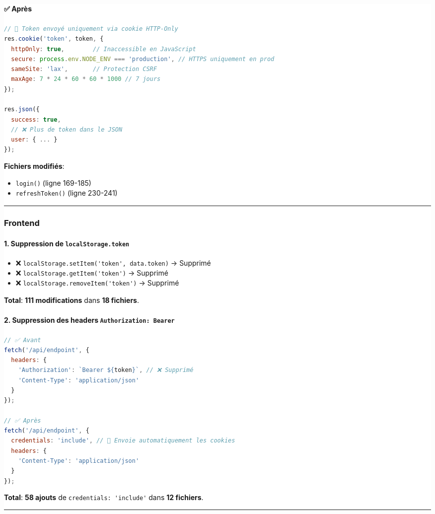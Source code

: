 #### ✅ Après
```javascript
// 🍪 Token envoyé uniquement via cookie HTTP-Only
res.cookie('token', token, {
  httpOnly: true,        // Inaccessible en JavaScript
  secure: process.env.NODE_ENV === 'production', // HTTPS uniquement en prod
  sameSite: 'lax',       // Protection CSRF
  maxAge: 7 * 24 * 60 * 60 * 1000 // 7 jours
});

res.json({
  success: true,
  // ❌ Plus de token dans le JSON
  user: { ... }
});
```

**Fichiers modifiés**:
- `login()` (ligne 169-185)
- `refreshToken()` (ligne 230-241)

---

### **Frontend**

#### **1. Suppression de `localStorage.token`**
- ❌ `localStorage.setItem('token', data.token)` → Supprimé
- ❌ `localStorage.getItem('token')` → Supprimé
- ❌ `localStorage.removeItem('token')` → Supprimé

**Total**: **111 modifications** dans **18 fichiers**.

#### **2. Suppression des headers `Authorization: Bearer`**
```javascript
// ✅ Avant
fetch('/api/endpoint', {
  headers: {
    'Authorization': `Bearer ${token}`, // ❌ Supprimé
    'Content-Type': 'application/json'
  }
});

// ✅ Après
fetch('/api/endpoint', {
  credentials: 'include', // 🍪 Envoie automatiquement les cookies
  headers: {
    'Content-Type': 'application/json'
  }
});
```

**Total**: **58 ajouts** de `credentials: 'include'` dans **12 fichiers**.

---